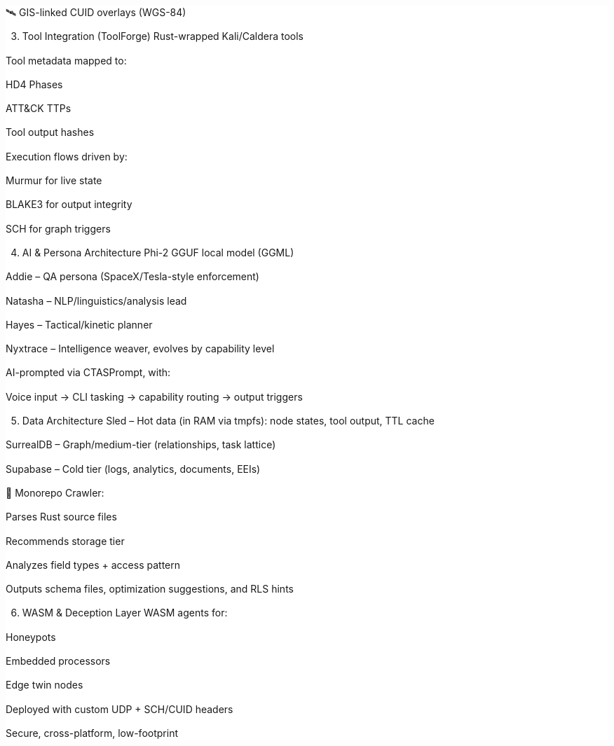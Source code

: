 🛰 GIS-linked CUID overlays (WGS-84)

3. Tool Integration (ToolForge)
Rust-wrapped Kali/Caldera tools

Tool metadata mapped to:

HD4 Phases

ATT&CK TTPs

Tool output hashes

Execution flows driven by:

Murmur for live state

BLAKE3 for output integrity

SCH for graph triggers

4. AI & Persona Architecture
Phi-2 GGUF local model (GGML)

Addie – QA persona (SpaceX/Tesla-style enforcement)

Natasha – NLP/linguistics/analysis lead

Hayes – Tactical/kinetic planner

Nyxtrace – Intelligence weaver, evolves by capability level

AI-prompted via CTASPrompt, with:

Voice input → CLI tasking → capability routing → output triggers

5. Data Architecture
Sled – Hot data (in RAM via tmpfs): node states, tool output, TTL cache

SurrealDB – Graph/medium-tier (relationships, task lattice)

Supabase – Cold tier (logs, analytics, documents, EEIs)

🔄 Monorepo Crawler:

Parses Rust source files

Recommends storage tier

Analyzes field types + access pattern

Outputs schema files, optimization suggestions, and RLS hints

6. WASM & Deception Layer
WASM agents for:

Honeypots

Embedded processors

Edge twin nodes

Deployed with custom UDP + SCH/CUID headers

Secure, cross-platform, low-footprint
